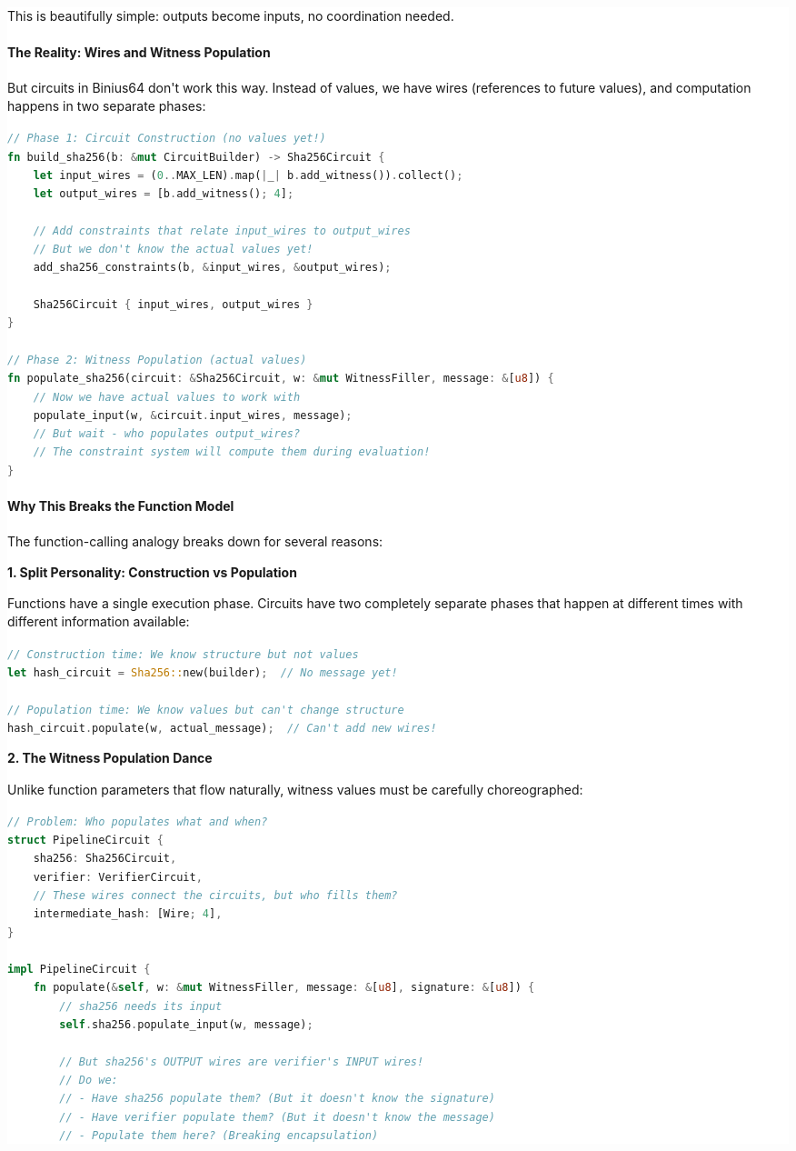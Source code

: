 This is beautifully simple: outputs become inputs, no coordination needed.

#### The Reality: Wires and Witness Population

But circuits in Binius64 don't work this way. Instead of values, we have wires (references to future values), and computation happens in two separate phases:

```rust
// Phase 1: Circuit Construction (no values yet!)
fn build_sha256(b: &mut CircuitBuilder) -> Sha256Circuit {
    let input_wires = (0..MAX_LEN).map(|_| b.add_witness()).collect();
    let output_wires = [b.add_witness(); 4];

    // Add constraints that relate input_wires to output_wires
    // But we don't know the actual values yet!
    add_sha256_constraints(b, &input_wires, &output_wires);

    Sha256Circuit { input_wires, output_wires }
}

// Phase 2: Witness Population (actual values)
fn populate_sha256(circuit: &Sha256Circuit, w: &mut WitnessFiller, message: &[u8]) {
    // Now we have actual values to work with
    populate_input(w, &circuit.input_wires, message);
    // But wait - who populates output_wires?
    // The constraint system will compute them during evaluation!
}
```

#### Why This Breaks the Function Model

The function-calling analogy breaks down for several reasons:

**1. Split Personality: Construction vs Population**

Functions have a single execution phase. Circuits have two completely separate phases that happen at different times with different information available:

```rust
// Construction time: We know structure but not values
let hash_circuit = Sha256::new(builder);  // No message yet!

// Population time: We know values but can't change structure
hash_circuit.populate(w, actual_message);  // Can't add new wires!
```

**2. The Witness Population Dance**

Unlike function parameters that flow naturally, witness values must be carefully choreographed:

```rust
// Problem: Who populates what and when?
struct PipelineCircuit {
    sha256: Sha256Circuit,
    verifier: VerifierCircuit,
    // These wires connect the circuits, but who fills them?
    intermediate_hash: [Wire; 4],
}

impl PipelineCircuit {
    fn populate(&self, w: &mut WitnessFiller, message: &[u8], signature: &[u8]) {
        // sha256 needs its input
        self.sha256.populate_input(w, message);

        // But sha256's OUTPUT wires are verifier's INPUT wires!
        // Do we:
        // - Have sha256 populate them? (But it doesn't know the signature)
        // - Have verifier populate them? (But it doesn't know the message)
        // - Populate them here? (Breaking encapsulation)
```